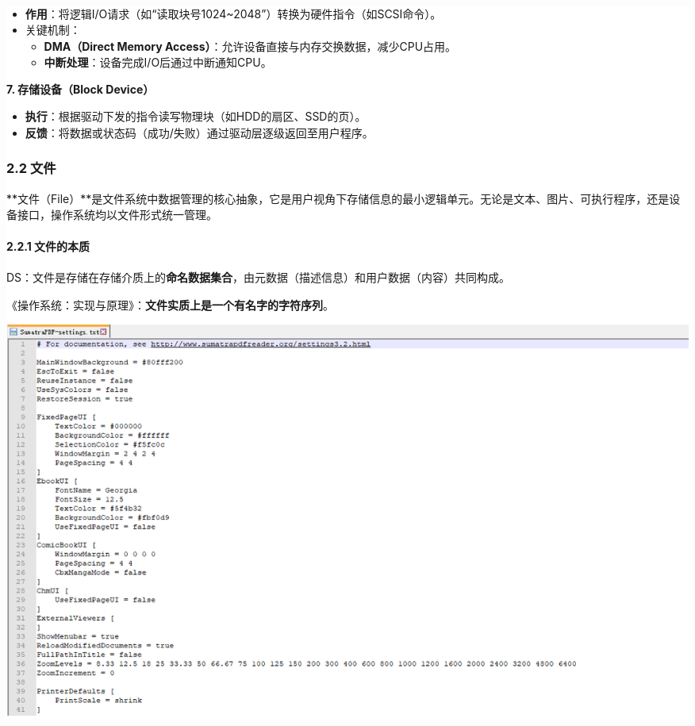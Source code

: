 - **作用**：将逻辑I/O请求（如“读取块号1024~2048”）转换为硬件指令（如SCSI命令）。
- 关键机制：
  - **DMA（Direct Memory Access）**：允许设备直接与内存交换数据，减少CPU占用。
  - **中断处理**：设备完成I/O后通过中断通知CPU。

**7. 存储设备（Block Device）**

- **执行**：根据驱动下发的指令读写物理块（如HDD的扇区、SSD的页）。
- **反馈**：将数据或状态码（成功/失败）通过驱动层逐级返回至用户程序。

### 2.2 文件

**文件（File）**是文件系统中数据管理的核心抽象，它是用户视角下存储信息的最小逻辑单元。无论是文本、图片、可执行程序，还是设备接口，操作系统均以文件形式统一管理。

#### 2.2.1 文件的本质

DS：文件是存储在存储介质上的**命名数据集合**，由元数据（描述信息）和用户数据（内容）共同构成。

《操作系统：实现与原理》：**文件实质上是一个有名字的字符序列**。

![文本文件](.\素材\文本文件.png)
